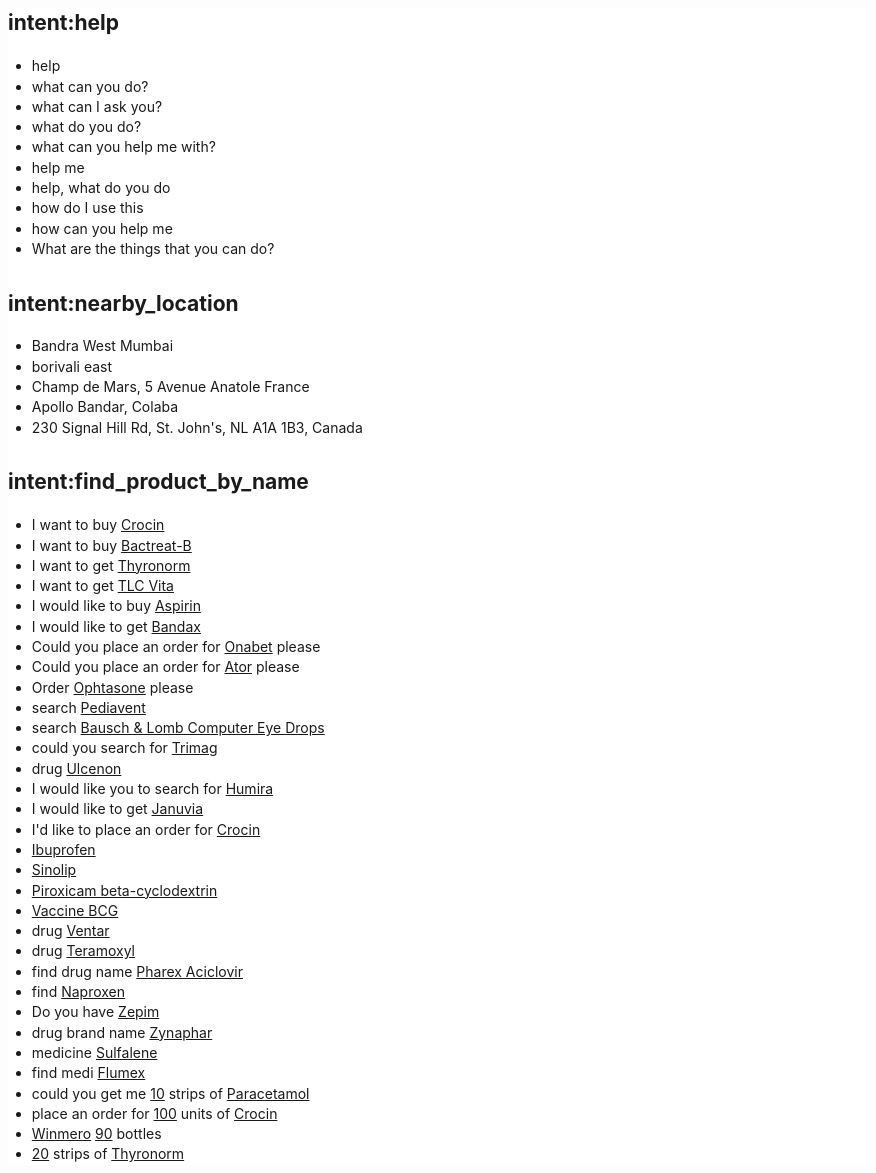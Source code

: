 ## intent:help
- help
- what can you do?
- what can I ask you?
- what do you do?
- what can you help me with?
- help me
- help, what do you do
- how do I use this
- how can you help me
- What are the things that you can do?

## intent:nearby_location
- Bandra West Mumbai
- borivali east
- Champ de Mars, 5 Avenue Anatole France
- Apollo Bandar, Colaba
- 230 Signal Hill Rd, St. John's, NL A1A 1B3, Canada

## intent:find_product_by_name
- I want to buy [Crocin](product)
- I want to buy [Bactreat-B](product)
- I want to get [Thyronorm](product)
- I want to get [TLC Vita](product)
- I would like to buy [Aspirin](product)
- I would like to get [Bandax](product)
- Could you place an order for [Onabet](product) please
- Could you place an order for [Ator](product) please
- Order [Ophtasone](product) please
- search [Pediavent](product)
- search [Bausch & Lomb Computer Eye Drops](product)
- could you search for [Trimag](product)
- drug [Ulcenon](product)
- I would like you to search for [Humira](product)
- I would like to get [Januvia](product)
- I'd like to place an order for [Crocin](product)
- [Ibuprofen](product)
- [Sinolip](product)
- [Piroxicam beta-cyclodextrin](product)
- [Vaccine BCG](product)
- drug [Ventar](product)
- drug [Teramoxyl](product)
- find drug name [Pharex Aciclovir](product)
- find [Naproxen](product)
- Do you have [Zepim](product)
- drug brand name [Zynaphar](product)
- medicine [Sulfalene](product)
- find medi [Flumex](product)
- could you get me [10](quantity) strips of [Paracetamol](product)
- place an order for [100](quantity) units of [Crocin](product)
- [Winmero](product) [90](quantity) bottles
- [20](quantity) strips of [Thyronorm](product)
